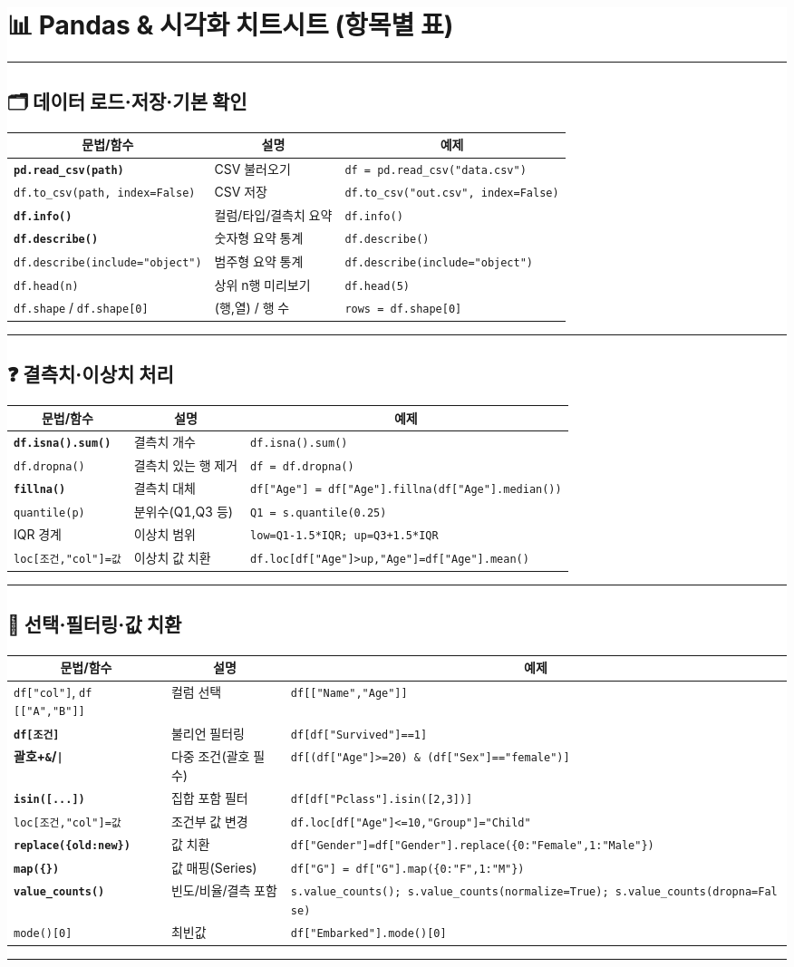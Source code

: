 # 📊 Pandas & 시각화 치트시트 (항목별 표)

---

## 🗂 데이터 로드·저장·기본 확인
| 문법/함수 | 설명 | 예제 |
|---|---|---|
| **`pd.read_csv(path)`** | CSV 불러오기 | `df = pd.read_csv("data.csv")` |
| `df.to_csv(path, index=False)` | CSV 저장 | `df.to_csv("out.csv", index=False)` |
| **`df.info()`** | 컬럼/타입/결측치 요약 | `df.info()` |
| **`df.describe()`** | 숫자형 요약 통계 | `df.describe()` |
| `df.describe(include="object")` | 범주형 요약 통계 | `df.describe(include="object")` |
| `df.head(n)` | 상위 n행 미리보기 | `df.head(5)` |
| `df.shape` / `df.shape[0]` | (행,열) / 행 수 | `rows = df.shape[0]` |

---

## ❓ 결측치·이상치 처리
| 문법/함수 | 설명 | 예제 |
|---|---|---|
| **`df.isna().sum()`** | 결측치 개수 | `df.isna().sum()` |
| `df.dropna()` | 결측치 있는 행 제거 | `df = df.dropna()` |
| **`fillna()`** | 결측치 대체 | `df["Age"] = df["Age"].fillna(df["Age"].median())` |
| `quantile(p)` | 분위수(Q1,Q3 등) | `Q1 = s.quantile(0.25)` |
| IQR 경계 | 이상치 범위 | `low=Q1-1.5*IQR; up=Q3+1.5*IQR` |
| `loc[조건,"col"]=값` | 이상치 값 치환 | `df.loc[df["Age"]>up,"Age"]=df["Age"].mean()` |

---

## 🔎 선택·필터링·값 치환
| 문법/함수 | 설명 | 예제 |
|---|---|---|
| `df["col"]`, `df[["A","B"]]` | 컬럼 선택 | `df[["Name","Age"]]` |
| **`df[조건]`** | 불리언 필터링 | `df[df["Survived"]==1]` |
| **괄호+`&`/`\|`** | 다중 조건(괄호 필수) | `df[(df["Age"]>=20) & (df["Sex"]=="female")]` |
| **`isin([...])`** | 집합 포함 필터 | `df[df["Pclass"].isin([2,3])]` |
| `loc[조건,"col"]=값` | 조건부 값 변경 | `df.loc[df["Age"]<=10,"Group"]="Child"` |
| **`replace({old:new})`** | 값 치환 | `df["Gender"]=df["Gender"].replace({0:"Female",1:"Male"})` |
| **`map({})`** | 값 매핑(Series) | `df["G"] = df["G"].map({0:"F",1:"M"})` |
| **`value_counts()`** | 빈도/비율/결측 포함 | `s.value_counts(); s.value_counts(normalize=True); s.value_counts(dropna=False)` |
| `mode()[0]` | 최빈값 | `df["Embarked"].mode()[0]` |

---
